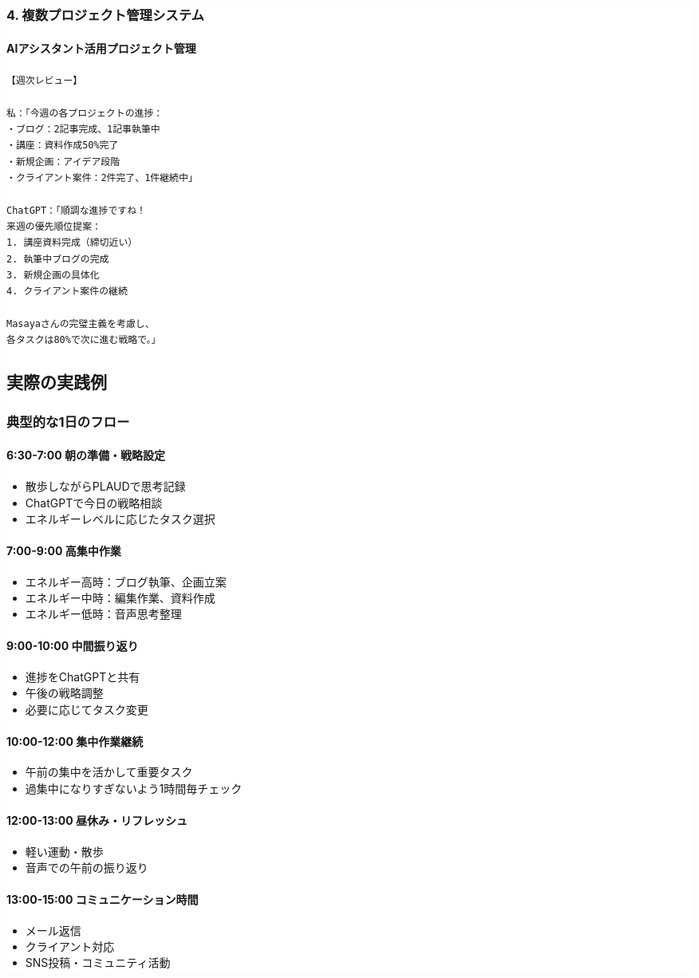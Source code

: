 ### 4. 複数プロジェクト管理システム

#### AIアシスタント活用プロジェクト管理
```
【週次レビュー】

私：「今週の各プロジェクトの進捗：
・ブログ：2記事完成、1記事執筆中
・講座：資料作成50%完了
・新規企画：アイデア段階
・クライアント案件：2件完了、1件継続中」

ChatGPT：「順調な進捗ですね！
来週の優先順位提案：
1. 講座資料完成（締切近い）
2. 執筆中ブログの完成
3. 新規企画の具体化
4. クライアント案件の継続

Masayaさんの完璧主義を考慮し、
各タスクは80%で次に進む戦略で。」
```

## 実際の実践例

### 典型的な1日のフロー

#### 6:30-7:00 朝の準備・戦略設定
- 散歩しながらPLAUDで思考記録
- ChatGPTで今日の戦略相談
- エネルギーレベルに応じたタスク選択

#### 7:00-9:00 高集中作業
- エネルギー高時：ブログ執筆、企画立案
- エネルギー中時：編集作業、資料作成
- エネルギー低時：音声思考整理

#### 9:00-10:00 中間振り返り
- 進捗をChatGPTと共有
- 午後の戦略調整
- 必要に応じてタスク変更

#### 10:00-12:00 集中作業継続
- 午前の集中を活かして重要タスク
- 過集中になりすぎないよう1時間毎チェック

#### 12:00-13:00 昼休み・リフレッシュ
- 軽い運動・散歩
- 音声での午前の振り返り

#### 13:00-15:00 コミュニケーション時間
- メール返信
- クライアント対応
- SNS投稿・コミュニティ活動
